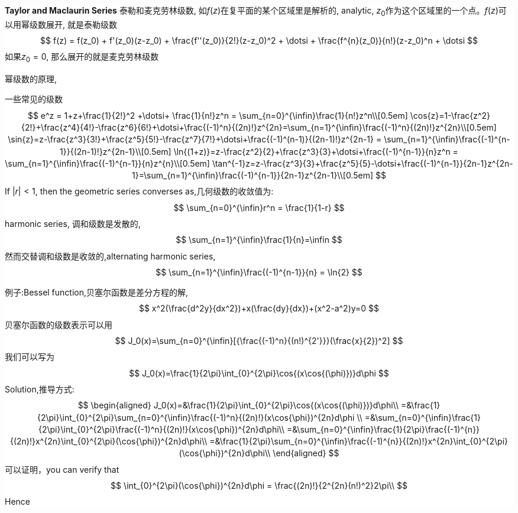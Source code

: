 **Taylor and Maclaurin Series**
泰勒和麦克劳林级数,
如$f(z)$在复平面的某个区域里是解析的, analytic, $z_0$作为这个区域里的一个点。$f(z)$可以用幂级数展开, 就是泰勒级数
$$
f(z) = f(z_0) + f'(z_0)(z-z_0) + \frac{f''(z_0)}{2!}(z-z_0)^2 + \dotsi 
    + \frac{f^{n}(z_0)}{n!}(z-z_0)^n + \dotsi
$$
如果$z_0=0$, 那么展开的就是麦克劳林级数

幂级数的原理,

一些常见的级数
$$
e^z = 1+z+\frac{1}{2!}^2 +\dotsi+ \frac{1}{n!}z^n = \sum_{n=0}^{\infin}\frac{1}{n!}z^n\\[0.5em]
\cos{z}=1-\frac{z^2}{2!}+\frac{z^4}{4!}-\frac{z^6}{6!}+\dotsi+\frac{(-1)^n}{(2n)!}z^{2n}=\sum_{n=1}^{\infin}\frac{(-1)^n}{(2n)!}z^{2n}\\[0.5em]
\sin{z}=z-\frac{z^3}{3!}+\frac{z^5}{5!}-\frac{z^7}{7!}+\dotsi+\frac{(-1)^(n-1)}{(2n-1)!}z^{2n-1} = \sum_{n=1}^{\infin}\frac{(-1)^{n-1}}{(2n-1)!}z^{2n-1}\\[0.5em]
\ln{(1+z)}=z-\frac{z^2}{2}+\frac{z^3}{3}+\dotsi+\frac{(-1)^{n-1}}{n}z^n = \sum_{n=1}^{\infin}\frac{(-1)^{n-1}}{n}z^{n}\\[0.5em]
\tan^{-1}z=z-\frac{z^3}{3}+\frac{z^5}{5}-\dotsi+\frac{(-1)^{n-1}}{2n-1}z^{2n-1}=\sum_{n=1}^{\infin}\frac{(-1)^{n-1}}{2n-1}z^{2n-1}\\[0.5em]
$$
If $|r|\lt 1$, then the geometric series converses as,几何级数的收敛值为:
$$
\sum_{n=0}^{\infin}r^n = \frac{1}{1-r}
$$
harmonic series, 调和级数是发散的,
$$
\sum_{n=1}^{\infin}\frac{1}{n}=\infin
$$
然而交替调和级数是收敛的,alternating harmonic series,
$$
\sum_{n=1}^{\infin}\frac{(-1)^{n-1}}{n} = \ln{2}
$$

例子:Bessel function,贝塞尔函数是差分方程的解, 
$$
x^2(\frac{d^2y}{dx^2})+x(\frac{dy}{dx})+(x^2-a^2)y=0
$$
贝塞尔函数的级数表示可以用
$$
J_0(x)=\sum_{n=0}^{\infin}[{\frac{(-1)^n}{(n!)^{2'}}}(\frac{x}{2})^2]
$$
我们可以写为
$$
J_0(x)=\frac{1}{2\pi}\int_{0}^{2\pi}\cos{(x\cos{(\phi)})}d\phi
$$
Solution,推导方式:
$$
\begin{aligned}
J_0(x)=&\frac{1}{2\pi}\int_{0}^{2\pi}\cos{(x\cos{(\phi)})}d\phi\\
=&\frac{1}{2\pi}\int_{0}^{2\pi}\sum_{n=0}^{\infin}\frac{(-1)^n}{(2n)!}(x\cos{\phi})^{2n}d\phi \\
=&\sum_{n=0}^{\infin}\frac{1}{2\pi}\int_{0}^{2\pi}\frac{(-1)^n}{(2n)!}(x\cos{\phi})^{2n}d\phi\\
=&\sum_{n=0}^{\infin}\frac{1}{2\pi}\frac{(-1)^{n}}{(2n)!}x^{2n}\int_{0}^{2\pi}(\cos{\phi})^{2n}d\phi\\
=&\frac{1}{2\pi}\sum_{n=0}^{\infin}\frac{(-1)^{n}}{(2n)!}x^{2n}\int_{0}^{2\pi}(\cos{\phi})^{2n}d\phi\\
\end{aligned}
$$
可以证明，you can verify that
$$
\int_{0}^{2\pi}(\cos{\phi})^{2n}d\phi = \frac{(2n)!}{2^{2n}(n!)^2}2\pi\\
$$
Hence
